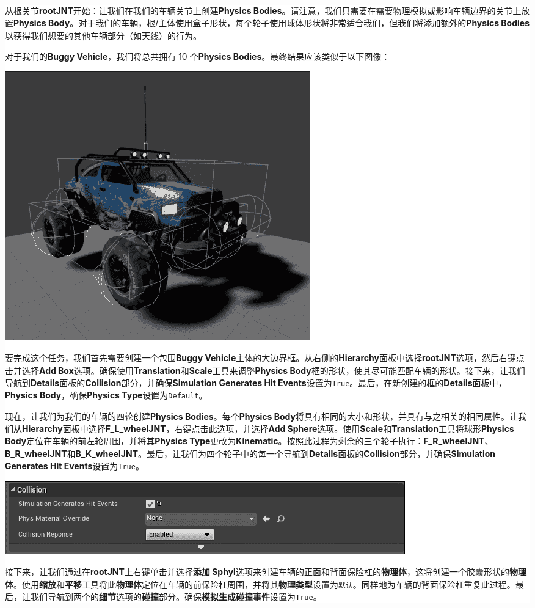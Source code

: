 
从根关节**rootJNT**开始：让我们在我们的车辆关节上创建**Physics Bodies**。请注意，我们只需要在需要物理模拟或影响车辆边界的关节上放置**Physics Body**。对于我们的车辆，根/主体使用盒子形状，每个轮子使用球体形状将非常适合我们，但我们将添加额外的**Physics Bodies**以获得我们想要的其他车辆部分（如天线）的行为。

对于我们的**Buggy Vehicle**，我们将总共拥有 10 个**Physics Bodies**。最终结果应该类似于以下图像：

![车辆蓝图 – 内容概述](img/image00328.jpeg)

要完成这个任务，我们首先需要创建一个包围**Buggy Vehicle**主体的大边界框。从右侧的**Hierarchy**面板中选择**rootJNT**选项，然后右键点击并选择**Add Box**选项。确保使用**Translation**和**Scale**工具来调整**Physics Body**框的形状，使其尽可能匹配车辆的形状。接下来，让我们导航到**Details**面板的**Collision**部分，并确保**Simulation Generates Hit Events**设置为`True`。最后，在新创建的框的**Details**面板中，**Physics Body**，确保**Physics Type**设置为`Default`。

现在，让我们为我们的车辆的四轮创建**Physics Bodies**。每个**Physics Body**将具有相同的大小和形状，并具有与之相关的相同属性。让我们从**Hierarchy**面板中选择**F_L_wheelJNT**，右键点击此选项，并选择**Add Sphere**选项。使用**Scale**和**Translation**工具将球形**Physics Body**定位在车辆的前左轮周围，并将其**Physics Type**更改为**Kinematic**。按照此过程为剩余的三个轮子执行：**F_R_wheelJNT**、**B_R_wheelJNT**和**B_K_wheelJNT**。最后，让我们为四个轮子中的每一个导航到**Details**面板的**Collision**部分，并确保**Simulation Generates Hit Events**设置为`True`。

![车辆蓝图 – 内容概述](img/image00329.jpeg)

接下来，让我们通过在**rootJNT**上右键单击并选择**添加 Sphyl**选项来创建车辆的正面和背面保险杠的**物理体**，这将创建一个胶囊形状的**物理体**。使用**缩放**和**平移**工具将此**物理体**定位在车辆的前保险杠周围，并将其**物理类型**设置为`默认`。同样地为车辆的背面保险杠重复此过程。最后，让我们导航到两个的**细节**选项的**碰撞**部分。确保**模拟生成碰撞事件**设置为`True`。
